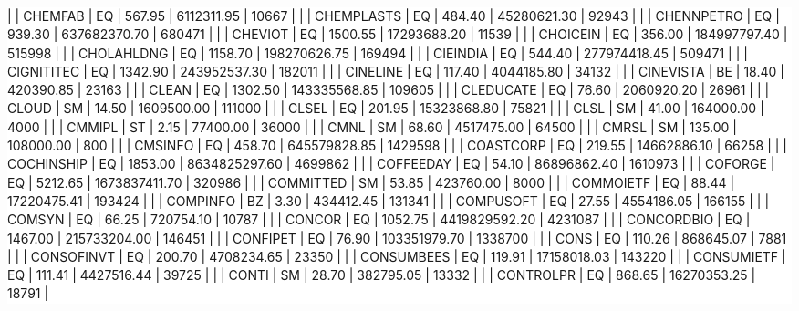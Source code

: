 |  | CHEMFAB | EQ | 567.95 | 6112311.95 | 10667 |
|  | CHEMPLASTS | EQ | 484.40 | 45280621.30 | 92943 |
|  | CHENNPETRO | EQ | 939.30 | 637682370.70 | 680471 |
|  | CHEVIOT | EQ | 1500.55 | 17293688.20 | 11539 |
|  | CHOICEIN | EQ | 356.00 | 184997797.40 | 515998 |
|  | CHOLAHLDNG | EQ | 1158.70 | 198270626.75 | 169494 |
|  | CIEINDIA | EQ | 544.40 | 277974418.45 | 509471 |
|  | CIGNITITEC | EQ | 1342.90 | 243952537.30 | 182011 |
|  | CINELINE | EQ | 117.40 | 4044185.80 | 34132 |
|  | CINEVISTA | BE | 18.40 | 420390.85 | 23163 |
|  | CLEAN | EQ | 1302.50 | 143335568.85 | 109605 |
|  | CLEDUCATE | EQ | 76.60 | 2060920.20 | 26961 |
|  | CLOUD | SM | 14.50 | 1609500.00 | 111000 |
|  | CLSEL | EQ | 201.95 | 15323868.80 | 75821 |
|  | CLSL | SM | 41.00 | 164000.00 | 4000 |
|  | CMMIPL | ST | 2.15 | 77400.00 | 36000 |
|  | CMNL | SM | 68.60 | 4517475.00 | 64500 |
|  | CMRSL | SM | 135.00 | 108000.00 | 800 |
|  | CMSINFO | EQ | 458.70 | 645579828.85 | 1429598 |
|  | COASTCORP | EQ | 219.55 | 14662886.10 | 66258 |
|  | COCHINSHIP | EQ | 1853.00 | 8634825297.60 | 4699862 |
|  | COFFEEDAY | EQ | 54.10 | 86896862.40 | 1610973 |
|  | COFORGE | EQ | 5212.65 | 1673837411.70 | 320986 |
|  | COMMITTED | SM | 53.85 | 423760.00 | 8000 |
|  | COMMOIETF | EQ | 88.44 | 17220475.41 | 193424 |
|  | COMPINFO | BZ | 3.30 | 434412.45 | 131341 |
|  | COMPUSOFT | EQ | 27.55 | 4554186.05 | 166155 |
|  | COMSYN | EQ | 66.25 | 720754.10 | 10787 |
|  | CONCOR | EQ | 1052.75 | 4419829592.20 | 4231087 |
|  | CONCORDBIO | EQ | 1467.00 | 215733204.00 | 146451 |
|  | CONFIPET | EQ | 76.90 | 103351979.70 | 1338700 |
|  | CONS | EQ | 110.26 | 868645.07 | 7881 |
|  | CONSOFINVT | EQ | 200.70 | 4708234.65 | 23350 |
|  | CONSUMBEES | EQ | 119.91 | 17158018.03 | 143220 |
|  | CONSUMIETF | EQ | 111.41 | 4427516.44 | 39725 |
|  | CONTI | SM | 28.70 | 382795.05 | 13332 |
|  | CONTROLPR | EQ | 868.65 | 16270353.25 | 18791 |